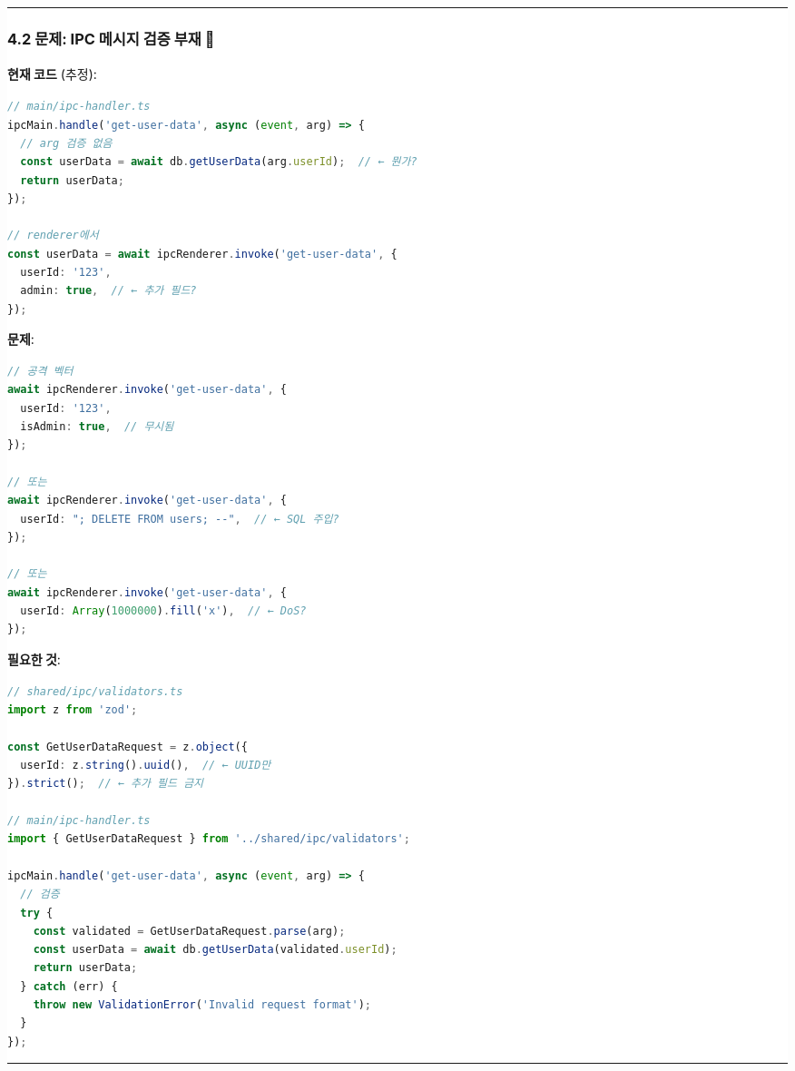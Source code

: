 ```typescript
```

---

### 4.2 문제: IPC 메시지 검증 부재 🔴

**현재 코드** (추정):
```typescript
// main/ipc-handler.ts
ipcMain.handle('get-user-data', async (event, arg) => {
  // arg 검증 없음
  const userData = await db.getUserData(arg.userId);  // ← 뭔가?
  return userData;
});

// renderer에서
const userData = await ipcRenderer.invoke('get-user-data', {
  userId: '123',
  admin: true,  // ← 추가 필드?
});
```

**문제**:
```typescript
// 공격 벡터
await ipcRenderer.invoke('get-user-data', {
  userId: '123',
  isAdmin: true,  // 무시됨
});

// 또는
await ipcRenderer.invoke('get-user-data', {
  userId: "; DELETE FROM users; --",  // ← SQL 주입?
});

// 또는
await ipcRenderer.invoke('get-user-data', {
  userId: Array(1000000).fill('x'),  // ← DoS?
});
```

**필요한 것**:
```typescript
// shared/ipc/validators.ts
import z from 'zod';

const GetUserDataRequest = z.object({
  userId: z.string().uuid(),  // ← UUID만
}).strict();  // ← 추가 필드 금지

// main/ipc-handler.ts
import { GetUserDataRequest } from '../shared/ipc/validators';

ipcMain.handle('get-user-data', async (event, arg) => {
  // 검증
  try {
    const validated = GetUserDataRequest.parse(arg);
    const userData = await db.getUserData(validated.userId);
    return userData;
  } catch (err) {
    throw new ValidationError('Invalid request format');
  }
});
```

---